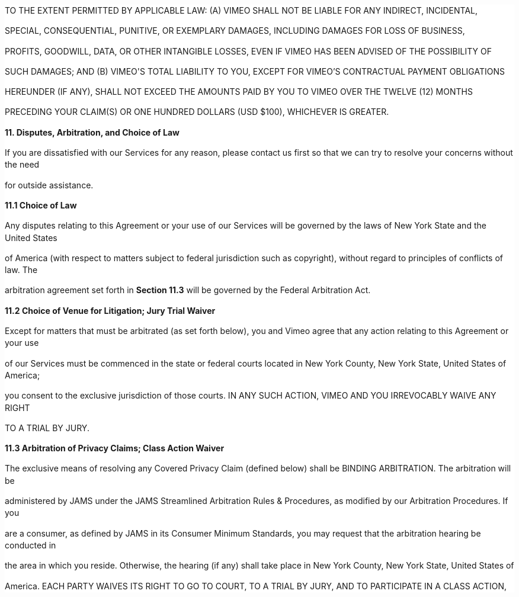 TO THE EXTENT PERMITTED BY APPLICABLE LAW: (A) VIMEO SHALL NOT BE LIABLE FOR ANY INDIRECT, INCIDENTAL,

SPECIAL, CONSEQUENTIAL, PUNITIVE, OR EXEMPLARY DAMAGES, INCLUDING DAMAGES FOR LOSS OF BUSINESS,

PROFITS, GOODWILL, DATA, OR OTHER INTANGIBLE LOSSES, EVEN IF VIMEO HAS BEEN ADVISED OF THE POSSIBILITY OF

SUCH DAMAGES; AND (B) VIMEO'S TOTAL LIABILITY TO YOU, EXCEPT FOR VIMEO’S CONTRACTUAL PAYMENT OBLIGATIONS

HEREUNDER (IF ANY), SHALL NOT EXCEED THE AMOUNTS PAID BY YOU TO VIMEO OVER THE TWELVE (12) MONTHS

PRECEDING YOUR CLAIM(S) OR ONE HUNDRED DOLLARS (USD $100), WHICHEVER IS GREATER.

**11. Disputes, Arbitration, and Choice of Law**

If you are dissatisfied with our Services for any reason, please contact us first so that we can try to resolve your concerns without the need

for outside assistance.

**11.1 Choice of Law**

Any disputes relating to this Agreement or your use of our Services will be governed by the laws of New York State and the United States

of America (with respect to matters subject to federal jurisdiction such as copyright), without regard to principles of conflicts of law. The

arbitration agreement set forth in **Section 11.3** will be governed by the Federal Arbitration Act.

**11.2 Choice of Venue for Litigation; Jury Trial Waiver**

Except for matters that must be arbitrated (as set forth below), you and Vimeo agree that any action relating to this Agreement or your use

of our Services must be commenced in the state or federal courts located in New York County, New York State, United States of America;

you consent to the exclusive jurisdiction of those courts. IN ANY SUCH ACTION, VIMEO AND YOU IRREVOCABLY WAIVE ANY RIGHT

TO A TRIAL BY JURY.

**11.3 Arbitration of Privacy Claims; Class Action Waiver**

The exclusive means of resolving any Covered Privacy Claim (defined below) shall be BINDING ARBITRATION. The arbitration will be

administered by JAMS under the JAMS Streamlined Arbitration Rules & Procedures, as modified by our Arbitration Procedures. If you

are a consumer, as defined by JAMS in its Consumer Minimum Standards, you may request that the arbitration hearing be conducted in

the area in which you reside. Otherwise, the hearing (if any) shall take place in New York County, New York State, United States of

America. EACH PARTY WAIVES ITS RIGHT TO GO TO COURT, TO A TRIAL BY JURY, AND TO PARTICIPATE IN A CLASS ACTION,
